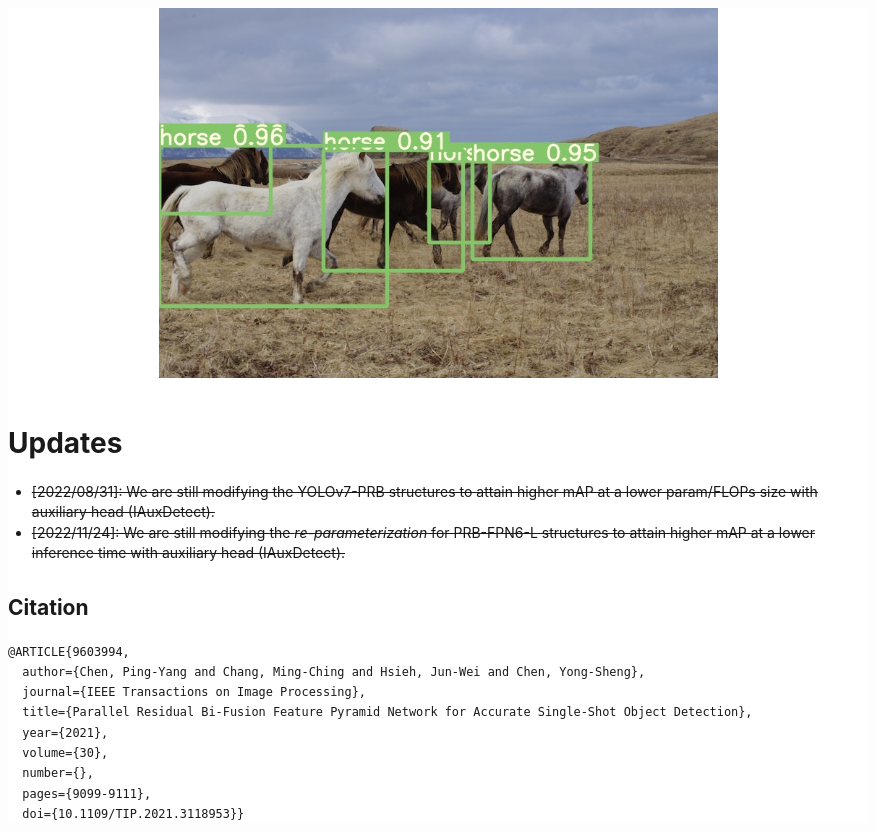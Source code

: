 <div align="center">
    <a href="./">
        <img src="./figure/horses_prediction.jpg" width="65%"/>
    </a>
</div>

# Updates

- ~~[2022/08/31]: We are still modifying the YOLOv7-PRB structures to attain higher mAP at a lower param/FLOPs size with auxiliary head (IAuxDetect).~~
- ~~[2022/11/24]: We are still modifying the *re-parameterization* for PRB-FPN6-L structures to attain higher mAP at a lower inference time with auxiliary head (IAuxDetect).~~

## Citation

```
@ARTICLE{9603994,
  author={Chen, Ping-Yang and Chang, Ming-Ching and Hsieh, Jun-Wei and Chen, Yong-Sheng},
  journal={IEEE Transactions on Image Processing}, 
  title={Parallel Residual Bi-Fusion Feature Pyramid Network for Accurate Single-Shot Object Detection}, 
  year={2021},
  volume={30},
  number={},
  pages={9099-9111},
  doi={10.1109/TIP.2021.3118953}}
```
